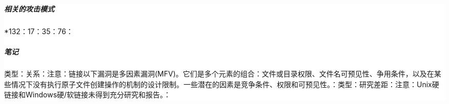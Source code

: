 <h5>相关的攻击模式</h5>*132：17：35：76：
<h5>笔记</h5>类型：关系：注意：链接以下漏洞是多因素漏洞(MFV)。它们是多个元素的组合：文件或目录权限、文件名可预见性、争用条件，以及在某些情况下没有执行原子文件创建操作的机制的设计限制。一些潜在的因素是竞争条件、权限和可预见性。：类型：研究差距：注意：Unix硬链接和Windows硬/软链接未得到充分研究和报告。：

